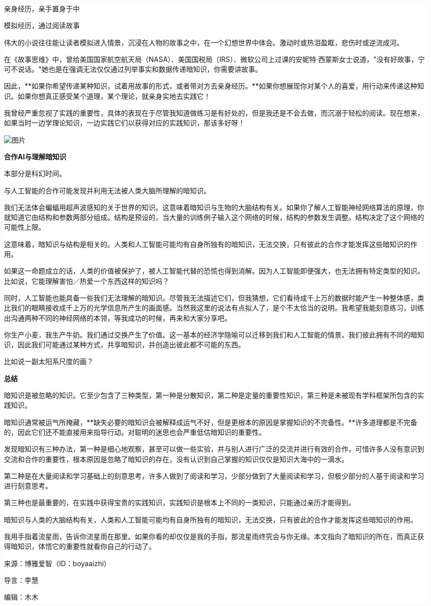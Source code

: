 
亲身经历，亲手置身于中

模拟经历，通过阅读故事


伟大的小说往往能让读者模拟进入情景，沉浸在人物的故事之中，在一个幻想世界中体会。激动时或热泪盈眶，悲伤时或逆流成河。

在《故事思维》中，曾给美国国家航空航天局（NASA）、美国国税局（IRS）、微软公司上过课的安妮特·西蒙斯女士说道，"没有好故事，宁可不说话。"她也是在强调无法仅仅通过列举事实和数据传递暗知识，你需要讲故事。

因此，**如果你希望传递某种知识，试着用故事的形式，或者带对方去亲身经历。**如果你想展现你对某个人的喜爱，用行动来传递这种知识。如果你想真正感受某个道理，某个理论，就亲身实地去实践它！

我曾经严重忽视了实践的重要性，具体的表现在于尽管我知道做练习是有好处的，但是我还是不会去做，而沉溺于轻松的阅读。现在想来，如果当时一边学理论知识，一边实践它们以获得对应的实践知识，那该多好呀！


![图片](https://image.cubox.pro/article/2021102316414233780/78891.jpg)


**合作AI与理解暗知识**


本部分是科幻时间。  

与人工智能的合作可能发现并利用无法被人类大脑所理解的暗知识。

我们无法体会蝙蝠用超声波感知的关于世界的知识。这意味着暗知识与生物的大脑结构有关。如果你了解人工智能神经网络算法的原理，你就知道它由结构和参数两部分组成。结构是预设的，当大量的训练例子输入这个网络的时候，结构的参数发生调整。结构决定了这个网络的可能性上限。

这意味着，暗知识与结构是相关的。人类和人工智能可能均有自身所独有的暗知识，无法交换，只有彼此的合作才能发挥这些暗知识的作用。

如果这一命题成立的话，人类的价值被保护了，被人工智能代替的恐慌也得到消解。因为人工智能即便强大，也无法拥有特定类型的知识。比如说，它能理解害怕／热爱一个东西这样的知识吗？

同时，人工智能也能具备一些我们无法理解的暗知识。尽管我无法描述它们，但我猜想，它们看待成千上万的数据时能产生一种整体感，类比我们的眼睛接收成千上万的光学信息所产生的画面感。当然我这里的说法有点拟人了，是个不太恰当的说明。我希望我能刻意练习，训练出沟通两种不同的神经网络的本领，等我成功的时候，再来和大家分享吧。

你生产小麦，我生产牛奶。我们通过交换产生了价值。这一基本的经济学隐喻可以迁移到我们和人工智能的情景。我们彼此拥有不同的暗知识，因此我们可能通过某种方式，共享暗知识，并创造出彼此都不可能的东西。

比如说一副太阳系尺度的画？


**总结**


暗知识是被忽略的知识。它至少包含了三种类型，第一种是分散知识，第二种是定量的重要性知识，第三种是未被现有学科框架所包含的实践知识。

暗知识通常被运气所掩藏，**缺失必要的暗知识会被解释成运气不好，但是更根本的原因是掌握知识的不完备性。**许多道理都是不完备的，因此它们还不能直接用来指导行动。对聪明的迷思也会严重低估暗知识的重要性。

发现暗知识有三种办法，第一种是细心地观察，甚至可以做一些实验，并与别人进行广泛的交流并进行有效的合作，可惜许多人没有意识到交流和合作的重要性，根本原因是忽略了暗知识的存在，没有认识到自己掌握的知识仅仅是知识大海中的一滴水。

第二种是在大量阅读和学习基础上的刻意思考，许多人做到了阅读和学习，少部分做到了大量阅读和学习，但极少部分的人基于阅读和学习进行刻意思考。

第三种也是最重要的，在实践中获得宝贵的实践知识，实践知识是根本上不同的一类知识，只能通过亲历才能得到。

暗知识与人类的大脑结构有关，人类和人工智能可能均有自身所独有的暗知识，无法交换，只有彼此的合作才能发挥这些暗知识的作用。

我用手指着流星雨，告诉你流星雨在那里。如果你看的却仅仅是我的手指，那流星雨终究会与你无缘。本文指向了暗知识的所在，而真正获得暗知识，体悟它的重要性就看你自己的行动了。


来源：博雅爱智（ID：boyaaizhi）

导言：李慧

编辑：木木

